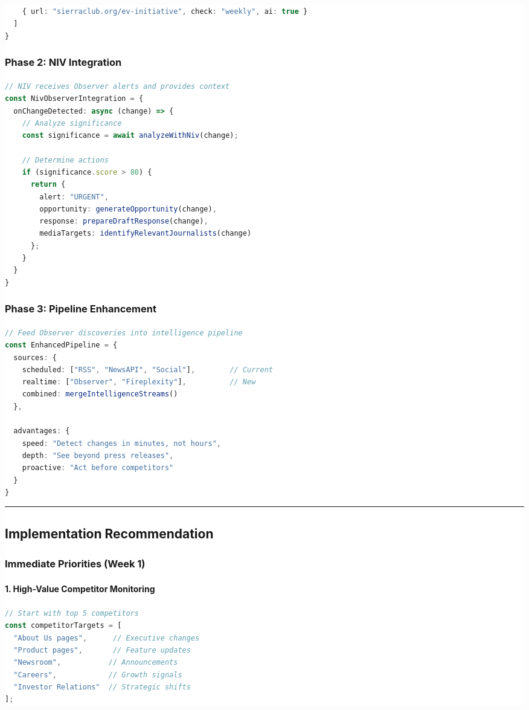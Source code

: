 ```typescript
    { url: "sierraclub.org/ev-initiative", check: "weekly", ai: true }
  ]
}
```

### Phase 2: NIV Integration
```typescript
// NIV receives Observer alerts and provides context
const NivObserverIntegration = {
  onChangeDetected: async (change) => {
    // Analyze significance
    const significance = await analyzeWithNiv(change);

    // Determine actions
    if (significance.score > 80) {
      return {
        alert: "URGENT",
        opportunity: generateOpportunity(change),
        response: prepareDraftResponse(change),
        mediaTargets: identifyRelevantJournalists(change)
      };
    }
  }
}
```

### Phase 3: Pipeline Enhancement
```typescript
// Feed Observer discoveries into intelligence pipeline
const EnhancedPipeline = {
  sources: {
    scheduled: ["RSS", "NewsAPI", "Social"],        // Current
    realtime: ["Observer", "Fireplexity"],          // New
    combined: mergeIntelligenceStreams()
  },

  advantages: {
    speed: "Detect changes in minutes, not hours",
    depth: "See beyond press releases",
    proactive: "Act before competitors"
  }
}
```

---

## Implementation Recommendation

### Immediate Priorities (Week 1)

#### 1. High-Value Competitor Monitoring
```javascript
// Start with top 5 competitors
const competitorTargets = [
  "About Us pages",      // Executive changes
  "Product pages",       // Feature updates
  "Newsroom",           // Announcements
  "Careers",            // Growth signals
  "Investor Relations"  // Strategic shifts
];
```

